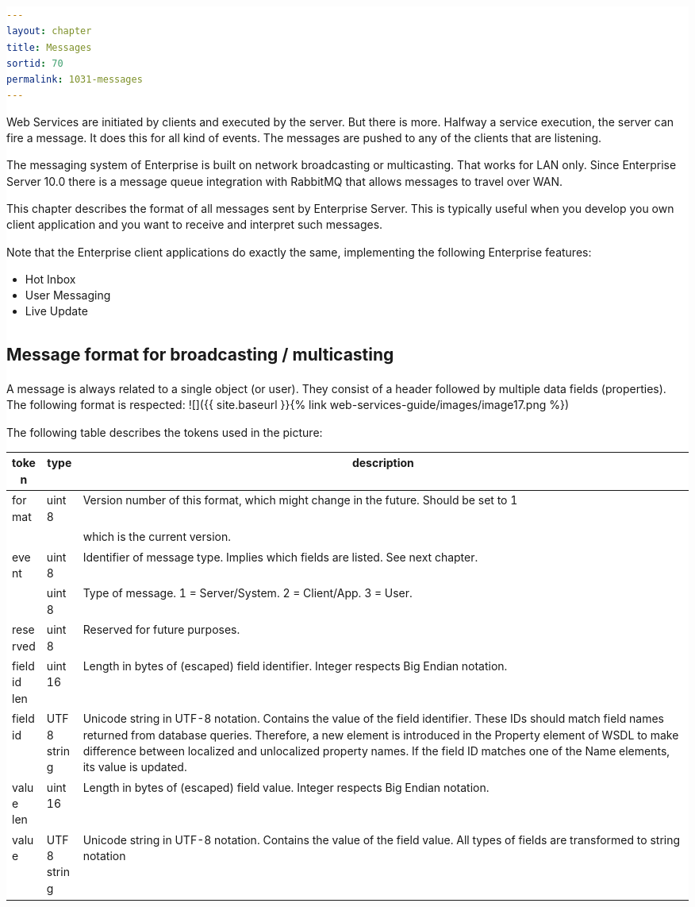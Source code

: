 ```yaml
---
layout: chapter
title: Messages
sortid: 70
permalink: 1031-messages
---
```

Web Services are initiated by clients and executed by the server. But there is more. Halfway a service execution, the 
server can fire a message. It does this for all kind of events. The messages are pushed to any of the clients that are 
listening.

The messaging system of Enterprise is built on network broadcasting or multicasting. That works for LAN only. Since 
Enterprise Server 10.0 there is a message queue integration with RabbitMQ that allows messages to travel over WAN.

This chapter describes the format of all messages sent by Enterprise Server. This is typically useful when you develop 
you own client application and you want to receive and interpret such messages.

Note that the Enterprise client applications do exactly the same, implementing the following Enterprise features:
- Hot Inbox
- User Messaging
- Live Update

## Message format for broadcasting / multicasting

A message is always related to a single object (or user). They consist of a header followed by multiple data fields 
(properties). The following format is respected:
![]({{ site.baseurl }}{% link web-services-guide/images/image17.png %})

The following table describes the tokens used in the picture:

|  **token**     | **type**     | **description**
|  --------------| -------------| ----------------------------------------------------------------------------------------------------------------------------------------------------------------------------------------------------------------------------------------------------------------------------------------------------------------------------------------------------------------------
|  format        | uint8        | Version number of this format, which might change in the future. Should be set to 1
|                |              | which is the current version.
|  event         | uint8        | Identifier of message type. Implies which fields are listed. See next chapter.
|                | uint8        | Type of message. 1 = Server/System. 2 = Client/App. 3 = User.
|  reserved      | uint8        | Reserved for future purposes.
|  field id len  | uint16       | Length in bytes of (escaped) field identifier. Integer respects Big Endian notation.
|  field id      | UTF8 string  | Unicode string in UTF-8 notation. Contains the value of the field identifier. These IDs should match field names returned from database queries. Therefore, a new element is introduced in the Property element of WSDL to make difference between localized and unlocalized property names. If the field ID matches one of the Name elements, its value is updated.
|  value len     | uint16       | Length in bytes of (escaped) field value. Integer respects Big Endian notation.
|  value         | UTF8 string  | Unicode string in UTF-8 notation. Contains the value of the field value. All types of fields are transformed to string notation
